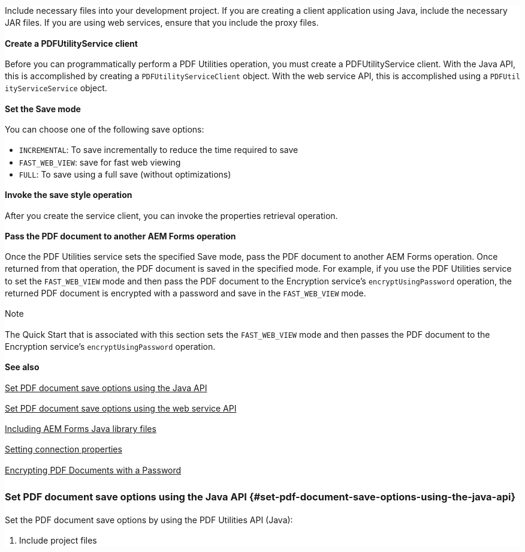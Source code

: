 Include necessary files into your development project. If you are creating a client application using Java, include the necessary JAR files. If you are using web services, ensure that you include the proxy files.

**Create a PDFUtilityService client**

Before you can programmatically perform a PDF Utilities operation, you must create a PDFUtilityService client. With the Java API, this is accomplished by creating a `PDFUtilityServiceClient` object. With the web service API, this is accomplished using a `PDFUtilityServiceService` object.

**Set the Save mode**

You can choose one of the following save options:

* `INCREMENTAL`: To save incrementally to reduce the time required to save
* `FAST_WEB_VIEW`: save for fast web viewing
* `FULL`: To save using a full save (without optimizations)

**Invoke the save style operation**

After you create the service client, you can invoke the properties retrieval operation.

**Pass the PDF document to another AEM Forms operation**

Once the PDF Utilities service sets the specified Save mode, pass the PDF document to another AEM Forms operation. Once returned from that operation, the PDF document is saved in the specified mode. For example, if you use the PDF Utilities service to set the `FAST_WEB_VIEW` mode and then pass the PDF document to the Encryption service’s `encryptUsingPassword` operation, the returned PDF document is encrypted with a password and save in the `FAST_WEB_VIEW` mode.

>[!NOTE]
>
>The Quick Start that is associated with this section sets the `FAST_WEB_VIEW` mode and then passes the PDF document to the Encryption service’s `encryptUsingPassword` operation.

**See also**

[Set PDF document save options using the Java API](pdf-utilities.md#set-pdf-document-save-options-using-the-java-api)

[Set PDF document save options using the web service API](pdf-utilities.md#set-pdf-document-save-options-using-the-web-service-api)

[Including AEM Forms Java library files](/help/forms/developing/invoking-aem-forms-using-java.md#including-aem-forms-java-library-files)

[Setting connection properties](/help/forms/developing/invoking-aem-forms-using-java.md#setting-connection-properties)

[Encrypting PDF Documents with a Password](/help/forms/developing/encrypting-decrypting-pdf-documents.md#encrypting-pdf-documents-with-a-password)

### Set PDF document save options using the Java API {#set-pdf-document-save-options-using-the-java-api}

Set the PDF document save options by using the PDF Utilities API (Java):

1. Include project files
